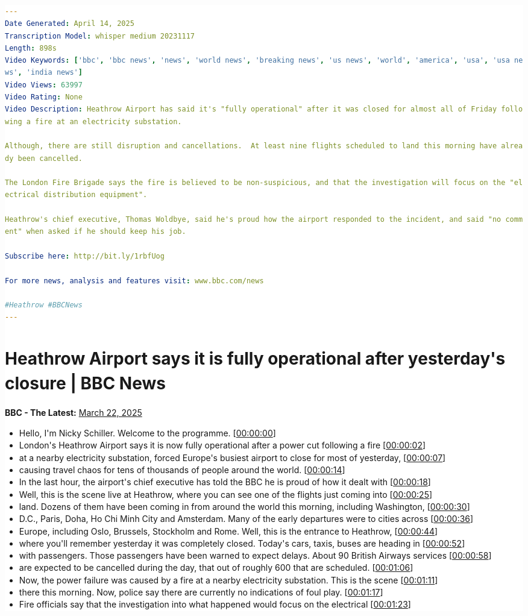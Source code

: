 ```yaml
---
Date Generated: April 14, 2025
Transcription Model: whisper medium 20231117
Length: 898s
Video Keywords: ['bbc', 'bbc news', 'news', 'world news', 'breaking news', 'us news', 'world', 'america', 'usa', 'usa news', 'india news']
Video Views: 63997
Video Rating: None
Video Description: Heathrow Airport has said it's "fully operational" after it was closed for almost all of Friday following a fire at an electricity substation.
 
Although, there are still disruption and cancellations.  At least nine flights scheduled to land this morning have already been cancelled. 
 
The London Fire Brigade says the fire is believed to be non-suspicious, and that the investigation will focus on the "electrical distribution equipment".
 
Heathrow's chief executive, Thomas Woldbye, said he's proud how the airport responded to the incident, and said "no comment" when asked if he should keep his job. 
 
Subscribe here: http://bit.ly/1rbfUog

For more news, analysis and features visit: www.bbc.com/news 

#Heathrow #BBCNews
---
```


# Heathrow Airport says it is fully operational after yesterday's closure | BBC News
**BBC - The Latest:** [March 22, 2025](https://www.youtube.com/watch?v=X4cPWFg0mkk)
*  Hello, I'm Nicky Schiller. Welcome to the programme. [[00:00:00](https://www.youtube.com/watch?v=X4cPWFg0mkk&t=0.0s)]
*  London's Heathrow Airport says it is now fully operational after a power cut following a fire [[00:00:02](https://www.youtube.com/watch?v=X4cPWFg0mkk&t=2.4s)]
*  at a nearby electricity substation, forced Europe's busiest airport to close for most of yesterday, [[00:00:07](https://www.youtube.com/watch?v=X4cPWFg0mkk&t=7.92s)]
*  causing travel chaos for tens of thousands of people around the world. [[00:00:14](https://www.youtube.com/watch?v=X4cPWFg0mkk&t=14.32s)]
*  In the last hour, the airport's chief executive has told the BBC he is proud of how it dealt with [[00:00:18](https://www.youtube.com/watch?v=X4cPWFg0mkk&t=18.56s)]
*  Well, this is the scene live at Heathrow, where you can see one of the flights just coming into [[00:00:25](https://www.youtube.com/watch?v=X4cPWFg0mkk&t=25.28s)]
*  land. Dozens of them have been coming in from around the world this morning, including Washington, [[00:00:30](https://www.youtube.com/watch?v=X4cPWFg0mkk&t=30.880000000000003s)]
*  D.C., Paris, Doha, Ho Chi Minh City and Amsterdam. Many of the early departures were to cities across [[00:00:36](https://www.youtube.com/watch?v=X4cPWFg0mkk&t=36.0s)]
*  Europe, including Oslo, Brussels, Stockholm and Rome. Well, this is the entrance to Heathrow, [[00:00:44](https://www.youtube.com/watch?v=X4cPWFg0mkk&t=44.64s)]
*  where you'll remember yesterday it was completely closed. Today's cars, taxis, buses are heading in [[00:00:52](https://www.youtube.com/watch?v=X4cPWFg0mkk&t=52.24s)]
*  with passengers. Those passengers have been warned to expect delays. About 90 British Airways services [[00:00:58](https://www.youtube.com/watch?v=X4cPWFg0mkk&t=58.88s)]
*  are expected to be cancelled during the day, that out of roughly 600 that are scheduled. [[00:01:06](https://www.youtube.com/watch?v=X4cPWFg0mkk&t=66.0s)]
*  Now, the power failure was caused by a fire at a nearby electricity substation. This is the scene [[00:01:11](https://www.youtube.com/watch?v=X4cPWFg0mkk&t=71.92s)]
*  there this morning. Now, police say there are currently no indications of foul play. [[00:01:17](https://www.youtube.com/watch?v=X4cPWFg0mkk&t=77.6s)]
*  Fire officials say that the investigation into what happened would focus on the electrical [[00:01:23](https://www.youtube.com/watch?v=X4cPWFg0mkk&t=83.6s)]
